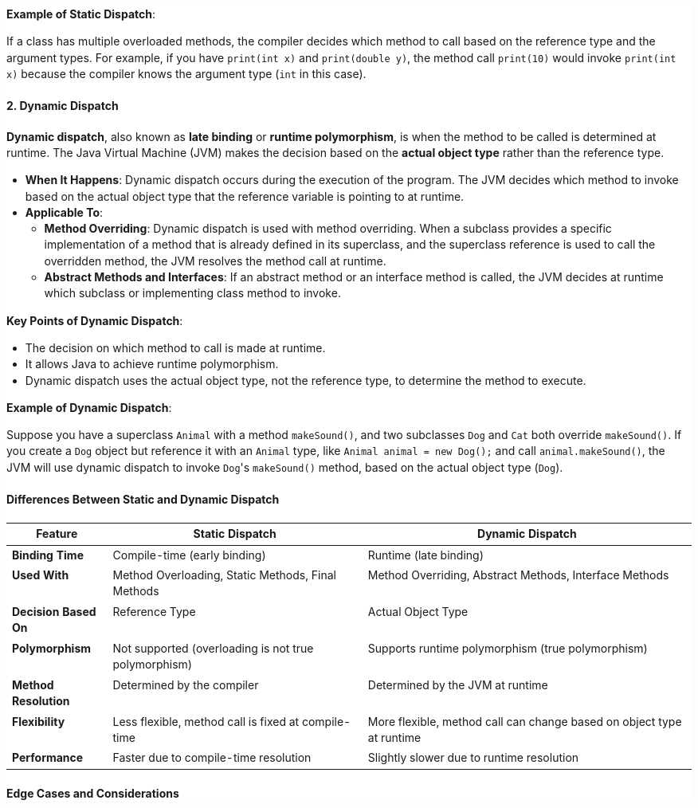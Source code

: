 **Example of Static Dispatch**:

If a class has multiple overloaded methods, the compiler decides which method to call based on the reference type and the argument types. For example, if you have `print(int x)` and `print(double y)`, the method call `print(10)` would invoke `print(int x)` because the compiler knows the argument type (`int` in this case).

#### **2. Dynamic Dispatch**

**Dynamic dispatch**, also known as **late binding** or **runtime polymorphism**, is when the method to be called is determined at runtime. The Java Virtual Machine (JVM) makes the decision based on the **actual object type** rather than the reference type.

- **When It Happens**: Dynamic dispatch occurs during the execution of the program. The JVM decides which method to invoke based on the actual object type that the reference variable is pointing to at runtime.
- **Applicable To**:
    - **Method Overriding**: Dynamic dispatch is used with method overriding. When a subclass provides a specific implementation of a method that is already defined in its superclass, and the superclass reference is used to call the overridden method, the JVM resolves the method call at runtime.
    - **Abstract Methods and Interfaces**: If an abstract method or an interface method is called, the JVM decides at runtime which subclass or implementing class method to invoke.

**Key Points of Dynamic Dispatch**:

- The decision on which method to call is made at runtime.
- It allows Java to achieve runtime polymorphism.
- Dynamic dispatch uses the actual object type, not the reference type, to determine the method to execute.

**Example of Dynamic Dispatch**:

Suppose you have a superclass `Animal` with a method `makeSound()`, and two subclasses `Dog` and `Cat` both override `makeSound()`. If you create a `Dog` object but reference it with an `Animal` type, like `Animal animal = new Dog();` and call `animal.makeSound()`, the JVM will use dynamic dispatch to invoke `Dog`'s `makeSound()` method, based on the actual object type (`Dog`).

#### **Differences Between Static and Dynamic Dispatch**

| Feature                      | Static Dispatch                                      | Dynamic Dispatch                                     |
|------------------------------|------------------------------------------------------|-------------------------------------------------------|
| **Binding Time**             | Compile-time (early binding)                         | Runtime (late binding)                                |
| **Used With**                | Method Overloading, Static Methods, Final Methods    | Method Overriding, Abstract Methods, Interface Methods|
| **Decision Based On**        | Reference Type                                       | Actual Object Type                                    |
| **Polymorphism**             | Not supported (overloading is not true polymorphism) | Supports runtime polymorphism (true polymorphism)     |
| **Method Resolution**        | Determined by the compiler                           | Determined by the JVM at runtime                      |
| **Flexibility**              | Less flexible, method call is fixed at compile-time  | More flexible, method call can change based on object type at runtime |
| **Performance**              | Faster due to compile-time resolution                | Slightly slower due to runtime resolution             |

#### **Edge Cases and Considerations**
